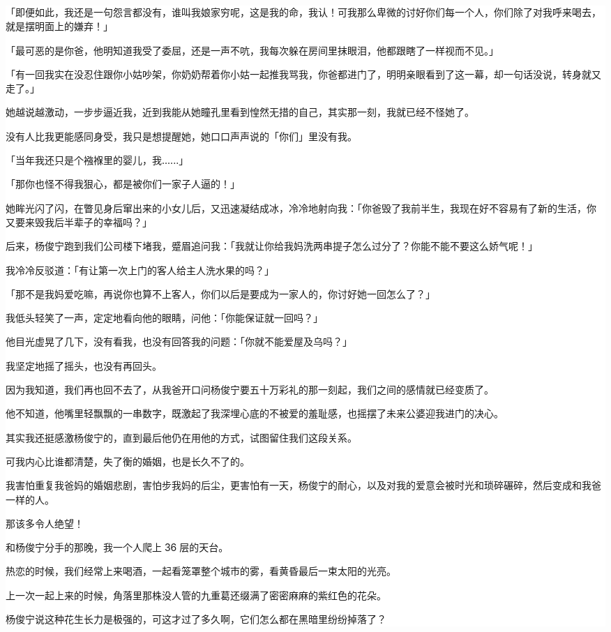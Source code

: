 
「即便如此，我还是一句怨言都没有，谁叫我娘家穷呢，这是我的命，我认！可我那么卑微的讨好你们每一个人，你们除了对我呼来喝去，就是摆明面上的嫌弃！」


「最可恶的是你爸，他明知道我受了委屈，还是一声不吭，我每次躲在房间里抹眼泪，他都跟瞎了一样视而不见。」


「有一回我实在没忍住跟你小姑吵架，你奶奶帮着你小姑一起推我骂我，你爸都进门了，明明亲眼看到了这一幕，却一句话没说，转身就又走了。」


她越说越激动，一步步逼近我，近到我能从她瞳孔里看到惶然无措的自己，其实那一刻，我就已经不怪她了。


没有人比我更能感同身受，我只是想提醒她，她口口声声说的「你们」里没有我。


「当年我还只是个襁褓里的婴儿，我......」


「那你也怪不得我狠心，都是被你们一家子人逼的！」


她眸光闪了闪，在瞥见身后窜出来的小女儿后，又迅速凝结成冰，冷冷地射向我：「你爸毁了我前半生，我现在好不容易有了新的生活，你又要来毁我后半辈子的幸福吗？」


后来，杨俊宁跑到我们公司楼下堵我，蹙眉追问我：「我就让你给我妈洗两串提子怎么过分了？你能不能不要这么娇气呢！」


我冷冷反驳道：「有让第一次上门的客人给主人洗水果的吗？」


「那不是我妈爱吃嘛，再说你也算不上客人，你们以后是要成为一家人的，你讨好她一回怎么了？」


我低头轻笑了一声，定定地看向他的眼睛，问他：「你能保证就一回吗？」


他目光虚晃了几下，没有看我，也没有回答我的问题：「你就不能爱屋及乌吗？」



我坚定地摇了摇头，也没有再回头。


因为我知道，我们再也回不去了，从我爸开口问杨俊宁要五十万彩礼的那一刻起，我们之间的感情就已经变质了。


他不知道，他嘴里轻飘飘的一串数字，既激起了我深埋心底的不被爱的羞耻感，也摇摆了未来公婆迎我进门的决心。


其实我还挺感激杨俊宁的，直到最后他仍在用他的方式，试图留住我们这段关系。


可我内心比谁都清楚，失了衡的婚姻，也是长久不了的。


我害怕重复我爸妈的婚姻悲剧，害怕步我妈的后尘，更害怕有一天，杨俊宁的耐心，以及对我的爱意会被时光和琐碎碾碎，然后变成和我爸一样的人。


那该多令人绝望！


和杨俊宁分手的那晚，我一个人爬上 36 层的天台。


热恋的时候，我们经常上来喝酒，一起看笼罩整个城市的雾，看黄昏最后一束太阳的光亮。


上一次一起上来的时候，角落里那株没人管的九重葛还缀满了密密麻麻的紫红色的花朵。


杨俊宁说这种花生长力是极强的，可这才过了多久啊，它们怎么都在黑暗里纷纷掉落了？
